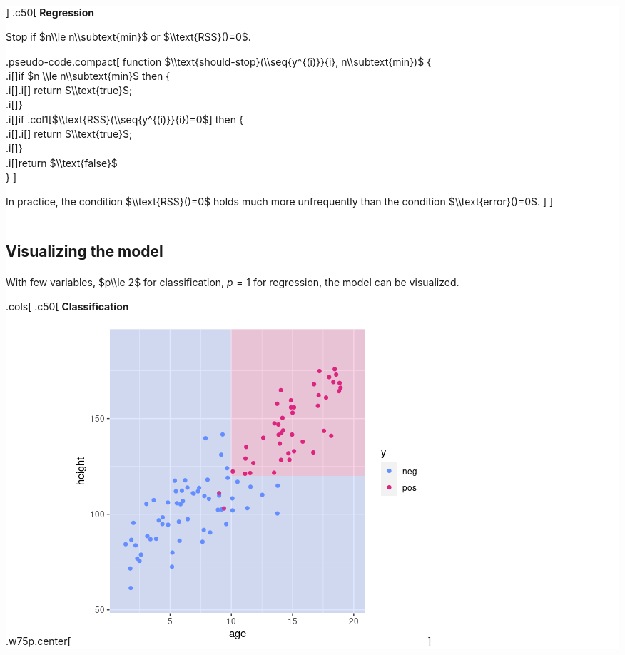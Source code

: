 ]
.c50[
**Regression**

Stop if $n\\le n\\subtext{min}$ or $\\text{RSS}()=0$.

.pseudo-code.compact[
function $\\text{should-stop}(\\seq{y^{(i)}}{i}, n\\subtext{min})$ {  
.i[]if $n \\le n\\subtext{min}$ then {  
.i[].i[] return $\\text{true}$;  
.i[]}  
.i[]if .col1[$\\text{RSS}(\\seq{y^{(i)}}{i})=0$] then {  
.i[].i[] return $\\text{true}$;  
.i[]}  
.i[]return $\\text{false}$  
}
]

In practice, the condition $\\text{RSS}()=0$ holds much more unfrequently than the condition $\\text{error}()=0$.
]
]

---

## Visualizing the model

With few variables, $p\\le 2$ for classification, $p=1$ for regression, the model can be visualized.

.cols[
.c50[
**Classification**

.w75p.center[![Classifier on carousel](images/carousel-if-2.png)]
